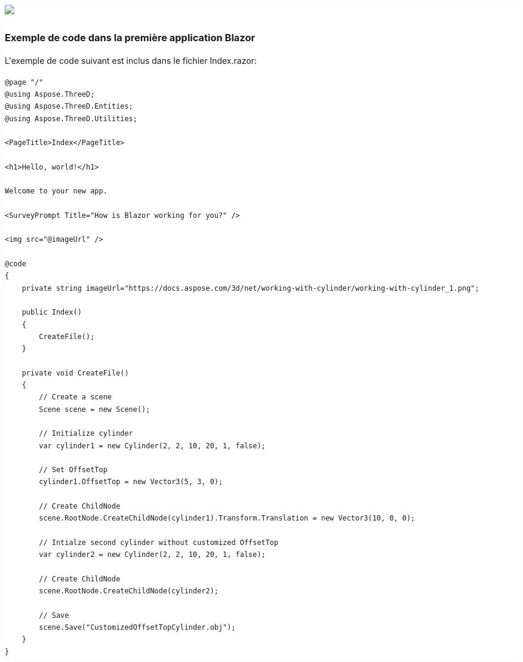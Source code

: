 <img src="7.png" width=80% />

### Exemple de code dans la première application Blazor

L'exemple de code suivant est inclus dans le fichier Index.razor:
```
@page "/"
@using Aspose.ThreeD;
@using Aspose.ThreeD.Entities;
@using Aspose.ThreeD.Utilities;

<PageTitle>Index</PageTitle>

<h1>Hello, world!</h1>

Welcome to your new app.

<SurveyPrompt Title="How is Blazor working for you?" />

<img src="@imageUrl" />

@code
{
    private string imageUrl="https://docs.aspose.com/3d/net/working-with-cylinder/working-with-cylinder_1.png";

    public Index()
    {
        CreateFile();
    }

    private void CreateFile()
    {
        // Create a scene
        Scene scene = new Scene();

        // Initialize cylinder
        var cylinder1 = new Cylinder(2, 2, 10, 20, 1, false);

        // Set OffsetTop
        cylinder1.OffsetTop = new Vector3(5, 3, 0);

        // Create ChildNode
        scene.RootNode.CreateChildNode(cylinder1).Transform.Translation = new Vector3(10, 0, 0);

        // Intialze second cylinder without customized OffsetTop
        var cylinder2 = new Cylinder(2, 2, 10, 20, 1, false);

        // Create ChildNode
        scene.RootNode.CreateChildNode(cylinder2);

        // Save
        scene.Save("CustomizedOffsetTopCylinder.obj");
    }
}

```